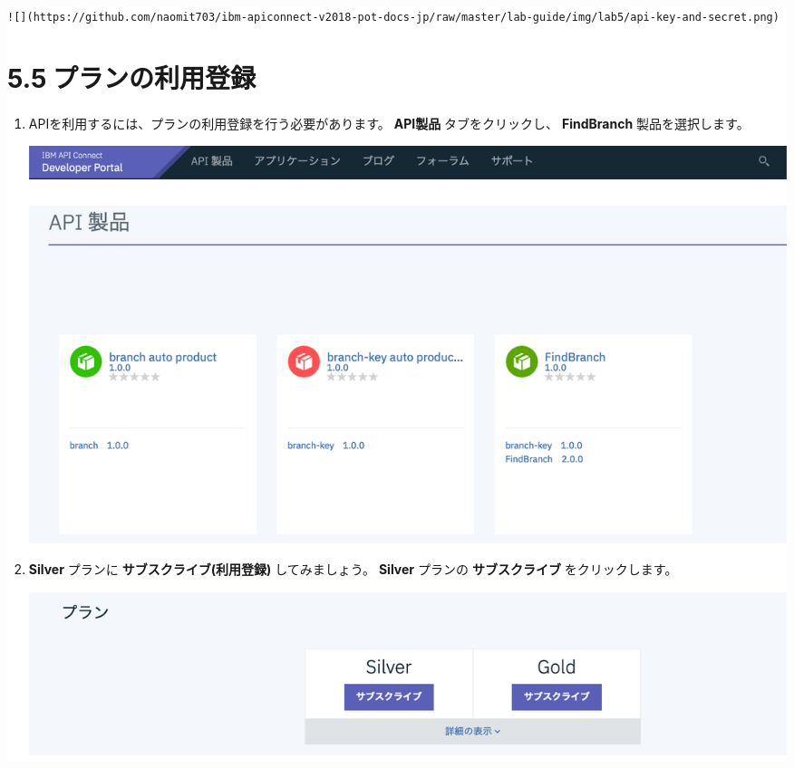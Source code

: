 	![](https://github.com/naomit703/ibm-apiconnect-v2018-pot-docs-jp/raw/master/lab-guide/img/lab5/api-key-and-secret.png)

# 5.5 プランの利用登録

1.	APIを利用するには、プランの利用登録を行う必要があります。 **API製品** タブをクリックし、 **FindBranch** 製品を選択します。

	![](https://github.com/naomit703/ibm-apiconnect-v2018-pot-docs-jp/raw/master/lab-guide/img/lab5/move-to-api-products.png)

	![](https://github.com/naomit703/ibm-apiconnect-v2018-pot-docs-jp/raw/master/lab-guide/img/lab5/all-products-select-FindBranch.png)

1.	**Silver** プランに **サブスクライブ(利用登録)** してみましょう。 **Silver** プランの **サブスクライブ** をクリックします。

	![](https://github.com/naomit703/ibm-apiconnect-v2018-pot-docs-jp/raw/master/lab-guide/img/lab5/click-subscribe.png)
